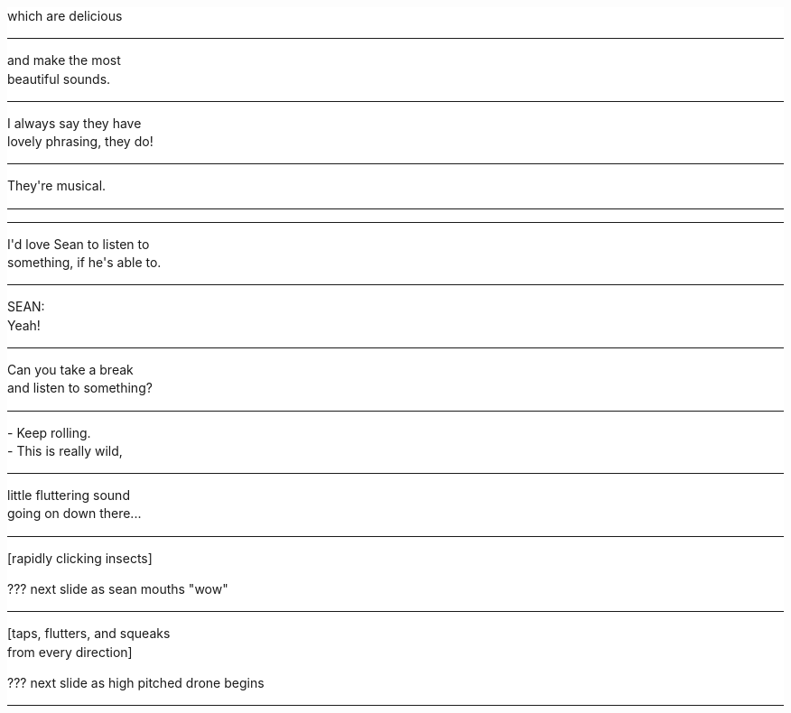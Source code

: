 
which are delicious

---

and make the most<br>
beautiful sounds.

---

I always say they have<br>
lovely phrasing, they do!

---

They're musical.

---



---

I'd love Sean to listen to<br>
something, if he's able to.

---

SEAN:<br>
Yeah!

---

Can you take a break<br>
and listen to something?

---

\- Keep rolling.<br>
\- This is really wild,

---

little fluttering sound<br>
going on down there...

---

[rapidly clicking insects]

???
next slide as sean mouths "wow" 

---

[taps, flutters, and squeaks<br>
from every direction]

???
next slide as high pitched drone begins

---
